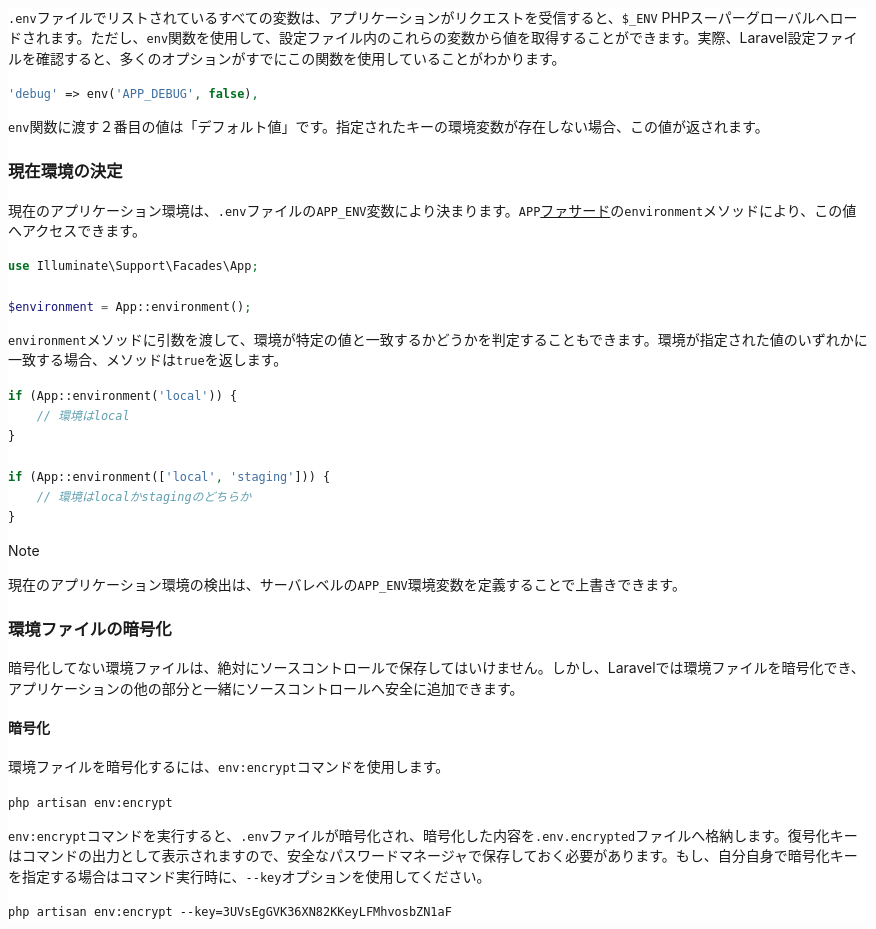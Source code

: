 `.env`ファイルでリストされているすべての変数は、アプリケーションがリクエストを受信すると、`$_ENV` PHPスーパーグローバルへロードされます。ただし、`env`関数を使用して、設定ファイル内のこれらの変数から値を取得することができます。実際、Laravel設定ファイルを確認すると、多くのオプションがすでにこの関数を使用していることがわかります。

```php
'debug' => env('APP_DEBUG', false),
```

`env`関数に渡す２番目の値は「デフォルト値」です。指定されたキーの環境変数が存在しない場合、この値が返されます。

<a name="determining-the-current-environment"></a>
### 現在環境の決定

現在のアプリケーション環境は、`.env`ファイルの`APP_ENV`変数により決まります。`APP`[ファサード](/docs/{{version}}/facades)の`environment`メソッドにより、この値へアクセスできます。

```php
use Illuminate\Support\Facades\App;

$environment = App::environment();
```

`environment`メソッドに引数を渡して、環境が特定の値と一致するかどうかを判定することもできます。環境が指定された値のいずれかに一致する場合、メソッドは`true`を返します。

```php
if (App::environment('local')) {
    // 環境はlocal
}

if (App::environment(['local', 'staging'])) {
    // 環境はlocalかstagingのどちらか
}
```

> [!NOTE]
> 現在のアプリケーション環境の検出は、サーバレベルの`APP_ENV`環境変数を定義することで上書きできます。

<a name="encrypting-environment-files"></a>
### 環境ファイルの暗号化

暗号化してない環境ファイルは、絶対にソースコントロールで保存してはいけません。しかし、Laravelでは環境ファイルを暗号化でき、アプリケーションの他の部分と一緒にソースコントロールへ安全に追加できます。

<a name="encryption"></a>
#### 暗号化

環境ファイルを暗号化するには、`env:encrypt`コマンドを使用します。

```shell
php artisan env:encrypt
```

`env:encrypt`コマンドを実行すると、`.env`ファイルが暗号化され、暗号化した内容を`.env.encrypted`ファイルへ格納します。復号化キーはコマンドの出力として表示されますので、安全なパスワードマネージャで保存しておく必要があります。もし、自分自身で暗号化キーを指定する場合はコマンド実行時に、`--key`オプションを使用してください。

```shell
php artisan env:encrypt --key=3UVsEgGVK36XN82KKeyLFMhvosbZN1aF
```
